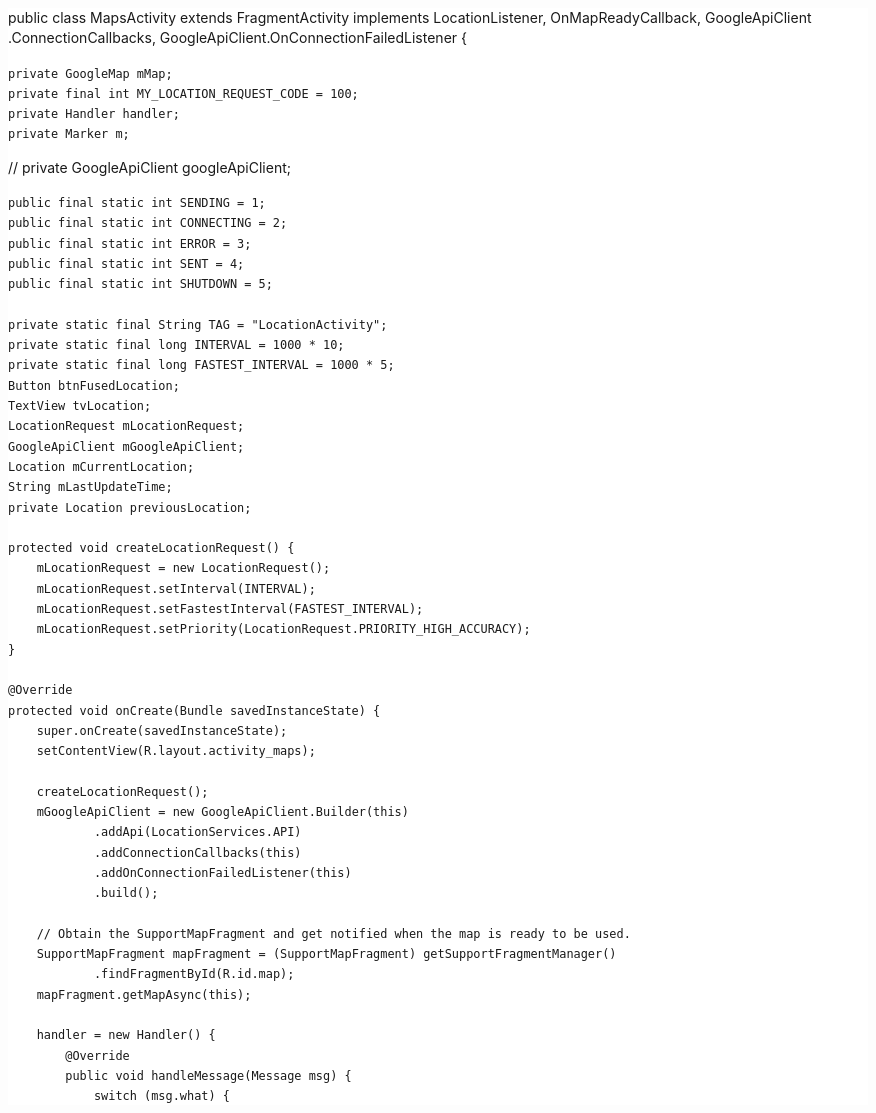 public class MapsActivity extends FragmentActivity implements LocationListener,
        OnMapReadyCallback, GoogleApiClient
                .ConnectionCallbacks, GoogleApiClient.OnConnectionFailedListener {

    private GoogleMap mMap;
    private final int MY_LOCATION_REQUEST_CODE = 100;
    private Handler handler;
    private Marker m;
//    private GoogleApiClient googleApiClient;

    public final static int SENDING = 1;
    public final static int CONNECTING = 2;
    public final static int ERROR = 3;
    public final static int SENT = 4;
    public final static int SHUTDOWN = 5;

    private static final String TAG = "LocationActivity";
    private static final long INTERVAL = 1000 * 10;
    private static final long FASTEST_INTERVAL = 1000 * 5;
    Button btnFusedLocation;
    TextView tvLocation;
    LocationRequest mLocationRequest;
    GoogleApiClient mGoogleApiClient;
    Location mCurrentLocation;
    String mLastUpdateTime;
    private Location previousLocation;

    protected void createLocationRequest() {
        mLocationRequest = new LocationRequest();
        mLocationRequest.setInterval(INTERVAL);
        mLocationRequest.setFastestInterval(FASTEST_INTERVAL);
        mLocationRequest.setPriority(LocationRequest.PRIORITY_HIGH_ACCURACY);
    }

    @Override
    protected void onCreate(Bundle savedInstanceState) {
        super.onCreate(savedInstanceState);
        setContentView(R.layout.activity_maps);

        createLocationRequest();
        mGoogleApiClient = new GoogleApiClient.Builder(this)
                .addApi(LocationServices.API)
                .addConnectionCallbacks(this)
                .addOnConnectionFailedListener(this)
                .build();

        // Obtain the SupportMapFragment and get notified when the map is ready to be used.
        SupportMapFragment mapFragment = (SupportMapFragment) getSupportFragmentManager()
                .findFragmentById(R.id.map);
        mapFragment.getMapAsync(this);

        handler = new Handler() {
            @Override
            public void handleMessage(Message msg) {
                switch (msg.what) {
